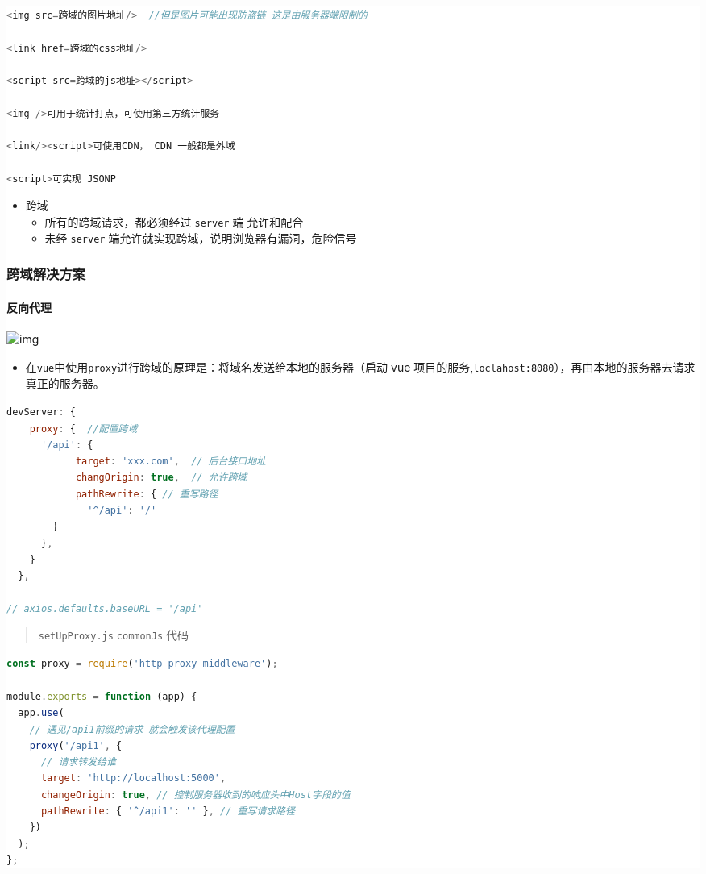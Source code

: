 ```js
<img src=跨域的图片地址/>  //但是图片可能出现防盗链 这是由服务器端限制的

<link href=跨域的css地址/>

<script src=跨域的js地址></script>

<img />可用于统计打点，可使用第三方统计服务

<link/><script>可使用CDN， CDN 一般都是外域

<script>可实现 JSONP
```

- 跨域
  - 所有的跨域请求，都必须经过 `server` 端 允许和配合
  - 未经 `server` 端允许就实现跨域，说明浏览器有漏洞，危险信号

### 跨域解决方案

#### 反向代理

![img](https://cdn.jsdelivr.net/gh/honjaychang/bp/fe/20211010161857.webp)

- 在`vue`中使用`proxy`进行跨域的原理是：将域名发送给本地的服务器（启动 vue 项目的服务,`loclahost:8080`），再由本地的服务器去请求真正的服务器。

```js
devServer: {
    proxy: {  //配置跨域
      '/api': {
            target: 'xxx.com',  // 后台接口地址
            changOrigin: true,  // 允许跨域
            pathRewrite: { // 重写路径
              '^/api': '/'
        }
      },
    }
  },

// axios.defaults.baseURL = '/api'
```

> `setUpProxy.js`	`commonJs` 代码

```js
const proxy = require('http-proxy-middleware');

module.exports = function (app) {
  app.use(
    // 遇见/api1前缀的请求 就会触发该代理配置
    proxy('/api1', {
      // 请求转发给谁
      target: 'http://localhost:5000',
      changeOrigin: true, // 控制服务器收到的响应头中Host字段的值
      pathRewrite: { '^/api1': '' }, // 重写请求路径
    })
  );
};
```
